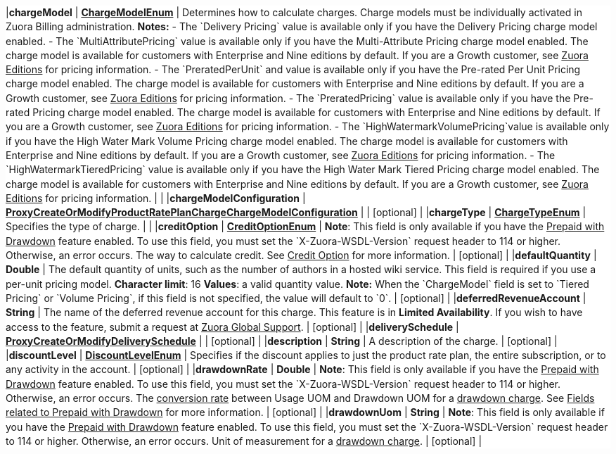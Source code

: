 |**chargeModel** | [**ChargeModelEnum**](#ChargeModelEnum) | Determines how to calculate charges. Charge models must be individually activated in Zuora Billing administration.  **Notes:**   - The &#x60;Delivery Pricing&#x60; value is available only if you have the Delivery Pricing charge model enabled.   - The &#x60;MultiAttributePricing&#x60; value is available only if you have the Multi-Attribute Pricing charge model enabled. The charge model is available for customers with Enterprise and Nine editions by default. If you are a Growth customer, see [Zuora Editions](https://knowledgecenter.zuora.com/BB_Introducing_Z_Business/C_Zuora_Editions) for pricing information.          - The &#x60;PreratedPerUnit&#x60; and  value is available only if you have the Pre-rated Per Unit Pricing charge model enabled. The charge model is available for customers with Enterprise and Nine editions by default. If you are a Growth customer, see [Zuora Editions](https://knowledgecenter.zuora.com/BB_Introducing_Z_Business/C_Zuora_Editions) for pricing information.          - The &#x60;PreratedPricing&#x60; value is available only if you have the Pre-rated Pricing charge model enabled. The charge model is available for customers with Enterprise and Nine editions by default. If you are a Growth customer, see [Zuora Editions](https://knowledgecenter.zuora.com/BB_Introducing_Z_Business/C_Zuora_Editions) for pricing information.        - The &#x60;HighWatermarkVolumePricing&#x60;value is available only if you have the High Water Mark Volume Pricing charge model enabled. The charge model is available for customers with Enterprise and Nine editions by default. If you are a Growth customer, see [Zuora Editions](https://knowledgecenter.zuora.com/BB_Introducing_Z_Business/C_Zuora_Editions) for pricing information.          - The &#x60;HighWatermarkTieredPricing&#x60; value is available only if you have the High Water Mark Tiered Pricing charge model enabled. The charge model is available for customers with Enterprise and Nine editions by default. If you are a Growth customer, see [Zuora Editions](https://knowledgecenter.zuora.com/BB_Introducing_Z_Business/C_Zuora_Editions) for pricing information.  |  |
|**chargeModelConfiguration** | [**ProxyCreateOrModifyProductRatePlanChargeChargeModelConfiguration**](ProxyCreateOrModifyProductRatePlanChargeChargeModelConfiguration.md) |  |  [optional] |
|**chargeType** | [**ChargeTypeEnum**](#ChargeTypeEnum) | Specifies the type of charge.  |  |
|**creditOption** | [**CreditOptionEnum**](#CreditOptionEnum) | **Note**: This field is only available if you have the [Prepaid with Drawdown](https://knowledgecenter.zuora.com/Billing/Billing_and_Payments/J_Billing_Operations/Prepaid_with_Drawdown) feature enabled.  To use this field, you must set the &#x60;X-Zuora-WSDL-Version&#x60; request header to 114 or higher. Otherwise, an error occurs.   The way to calculate credit. See [Credit Option](https://knowledgecenter.zuora.com/Billing/Billing_and_Payments/J_Billing_Operations/Prepaid_with_Drawdown/Create_prepayment_charge#Credit_Option) for more information.   |  [optional] |
|**defaultQuantity** | **Double** | The default quantity of units, such as the number of authors in a hosted wiki service. This field is required if you use a per-unit pricing model.   **Character limit**: 16  **Values**: a valid quantity value.   **Note:** When the &#x60;ChargeModel&#x60; field is set to &#x60;Tiered Pricing&#x60; or &#x60;Volume Pricing&#x60;, if this field is not specified, the value will default to &#x60;0&#x60;.  |  [optional] |
|**deferredRevenueAccount** | **String** | The name of the deferred revenue account for this charge.  This feature is in **Limited Availability**. If you wish to have access to the feature, submit a request at [Zuora Global Support](http://support.zuora.com/).   |  [optional] |
|**deliverySchedule** | [**ProxyCreateOrModifyDeliverySchedule**](ProxyCreateOrModifyDeliverySchedule.md) |  |  [optional] |
|**description** | **String** | A description of the charge.  |  [optional] |
|**discountLevel** | [**DiscountLevelEnum**](#DiscountLevelEnum) | Specifies if the discount applies to just the product rate plan, the entire subscription, or to any activity in the account.  |  [optional] |
|**drawdownRate** | **Double** | **Note**: This field is only available if you have the [Prepaid with Drawdown](https://knowledgecenter.zuora.com/Billing/Billing_and_Payments/J_Billing_Operations/Prepaid_with_Drawdown) feature enabled.  To use this field, you must set the &#x60;X-Zuora-WSDL-Version&#x60; request header to 114 or higher. Otherwise, an error occurs.  The [conversion rate](https://knowledgecenter.zuora.com/Billing/Billing_and_Payments/J_Billing_Operations/Prepaid_with_Drawdown/Create_drawdown_charge#UOM_Conversion) between Usage UOM and Drawdown UOM for a [drawdown charge](https://knowledgecenter.zuora.com/Billing/Billing_and_Payments/J_Billing_Operations/Prepaid_with_Drawdown/Create_drawdown_charge). See [Fields related to Prepaid with Drawdown](https://knowledgecenter.zuora.com/Central_Platform/API/G_SOAP_API/E1_SOAP_API_Object_Reference/ProductRatePlanCharge#Fields_related_to_Prepaid_with_Drawdown) for more information.  |  [optional] |
|**drawdownUom** | **String** | **Note**: This field is only available if you have the [Prepaid with Drawdown](https://knowledgecenter.zuora.com/Billing/Billing_and_Payments/J_Billing_Operations/Prepaid_with_Drawdown) feature enabled.  To use this field, you must set the &#x60;X-Zuora-WSDL-Version&#x60; request header to 114 or higher. Otherwise, an error occurs.   Unit of measurement for a [drawdown charge](https://knowledgecenter.zuora.com/Billing/Billing_and_Payments/J_Billing_Operations/Prepaid_with_Drawdown/Create_drawdown_charge).   |  [optional] |